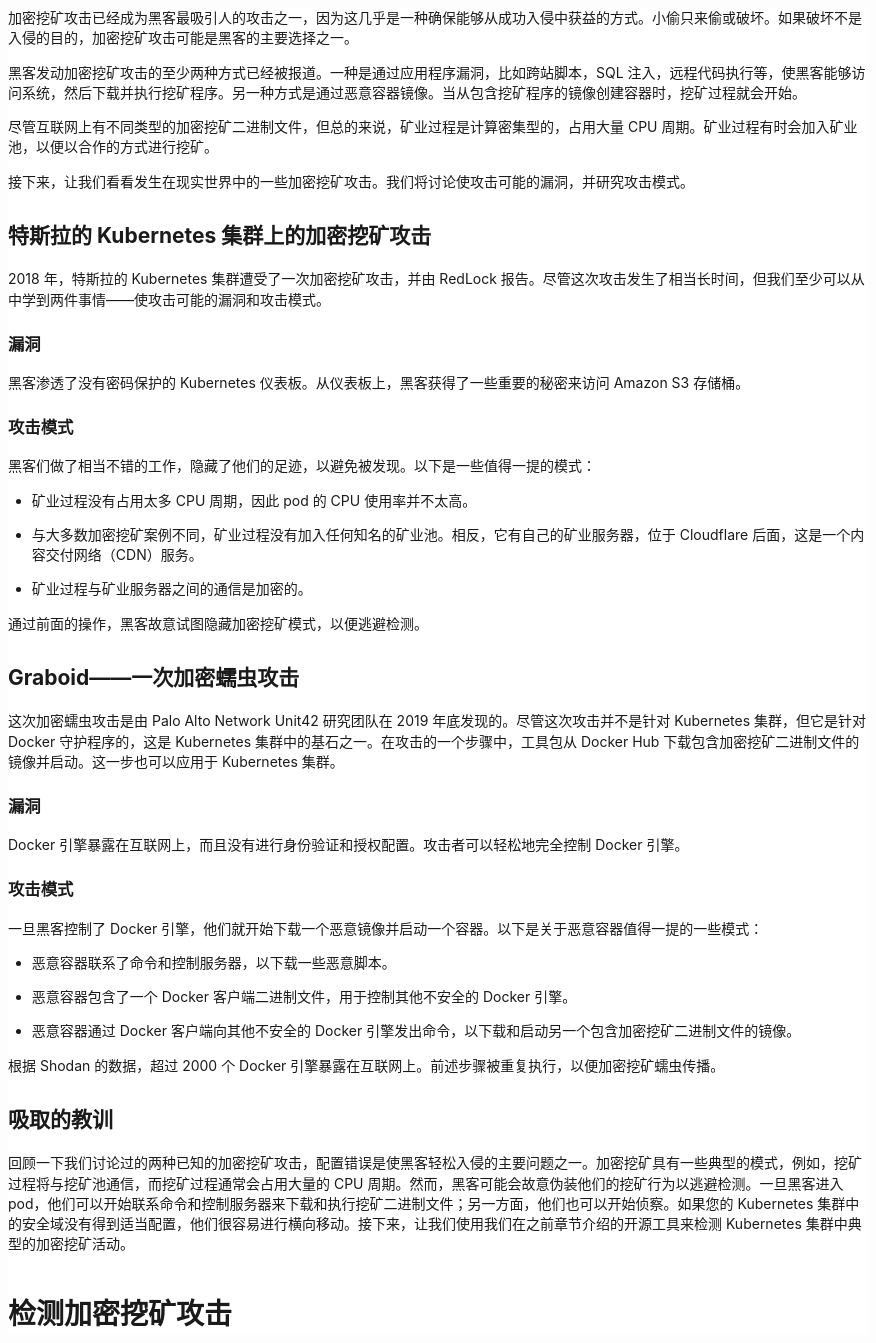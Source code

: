加密挖矿攻击已经成为黑客最吸引人的攻击之一，因为这几乎是一种确保能够从成功入侵中获益的方式。小偷只来偷或破坏。如果破坏不是入侵的目的，加密挖矿攻击可能是黑客的主要选择之一。

黑客发动加密挖矿攻击的至少两种方式已经被报道。一种是通过应用程序漏洞，比如跨站脚本，SQL 注入，远程代码执行等，使黑客能够访问系统，然后下载并执行挖矿程序。另一种方式是通过恶意容器镜像。当从包含挖矿程序的镜像创建容器时，挖矿过程就会开始。

尽管互联网上有不同类型的加密挖矿二进制文件，但总的来说，矿业过程是计算密集型的，占用大量 CPU 周期。矿业过程有时会加入矿业池，以便以合作的方式进行挖矿。

接下来，让我们看看发生在现实世界中的一些加密挖矿攻击。我们将讨论使攻击可能的漏洞，并研究攻击模式。

## 特斯拉的 Kubernetes 集群上的加密挖矿攻击

2018 年，特斯拉的 Kubernetes 集群遭受了一次加密挖矿攻击，并由 RedLock 报告。尽管这次攻击发生了相当长时间，但我们至少可以从中学到两件事情——使攻击可能的漏洞和攻击模式。

### 漏洞

黑客渗透了没有密码保护的 Kubernetes 仪表板。从仪表板上，黑客获得了一些重要的秘密来访问 Amazon S3 存储桶。

### 攻击模式

黑客们做了相当不错的工作，隐藏了他们的足迹，以避免被发现。以下是一些值得一提的模式：

+   矿业过程没有占用太多 CPU 周期，因此 pod 的 CPU 使用率并不太高。

+   与大多数加密挖矿案例不同，矿业过程没有加入任何知名的矿业池。相反，它有自己的矿业服务器，位于 Cloudflare 后面，这是一个内容交付网络（CDN）服务。

+   矿业过程与矿业服务器之间的通信是加密的。

通过前面的操作，黑客故意试图隐藏加密挖矿模式，以便逃避检测。

## Graboid——一次加密蠕虫攻击

这次加密蠕虫攻击是由 Palo Alto Network Unit42 研究团队在 2019 年底发现的。尽管这次攻击并不是针对 Kubernetes 集群，但它是针对 Docker 守护程序的，这是 Kubernetes 集群中的基石之一。在攻击的一个步骤中，工具包从 Docker Hub 下载包含加密挖矿二进制文件的镜像并启动。这一步也可以应用于 Kubernetes 集群。

### 漏洞

Docker 引擎暴露在互联网上，而且没有进行身份验证和授权配置。攻击者可以轻松地完全控制 Docker 引擎。

### 攻击模式

一旦黑客控制了 Docker 引擎，他们就开始下载一个恶意镜像并启动一个容器。以下是关于恶意容器值得一提的一些模式：

+   恶意容器联系了命令和控制服务器，以下载一些恶意脚本。

+   恶意容器包含了一个 Docker 客户端二进制文件，用于控制其他不安全的 Docker 引擎。

+   恶意容器通过 Docker 客户端向其他不安全的 Docker 引擎发出命令，以下载和启动另一个包含加密挖矿二进制文件的镜像。

根据 Shodan 的数据，超过 2000 个 Docker 引擎暴露在互联网上。前述步骤被重复执行，以便加密挖矿蠕虫传播。

## 吸取的教训

回顾一下我们讨论过的两种已知的加密挖矿攻击，配置错误是使黑客轻松入侵的主要问题之一。加密挖矿具有一些典型的模式，例如，挖矿过程将与挖矿池通信，而挖矿过程通常会占用大量的 CPU 周期。然而，黑客可能会故意伪装他们的挖矿行为以逃避检测。一旦黑客进入 pod，他们可以开始联系命令和控制服务器来下载和执行挖矿二进制文件；另一方面，他们也可以开始侦察。如果您的 Kubernetes 集群中的安全域没有得到适当配置，他们很容易进行横向移动。接下来，让我们使用我们在之前章节介绍的开源工具来检测 Kubernetes 集群中典型的加密挖矿活动。

# 检测加密挖矿攻击
